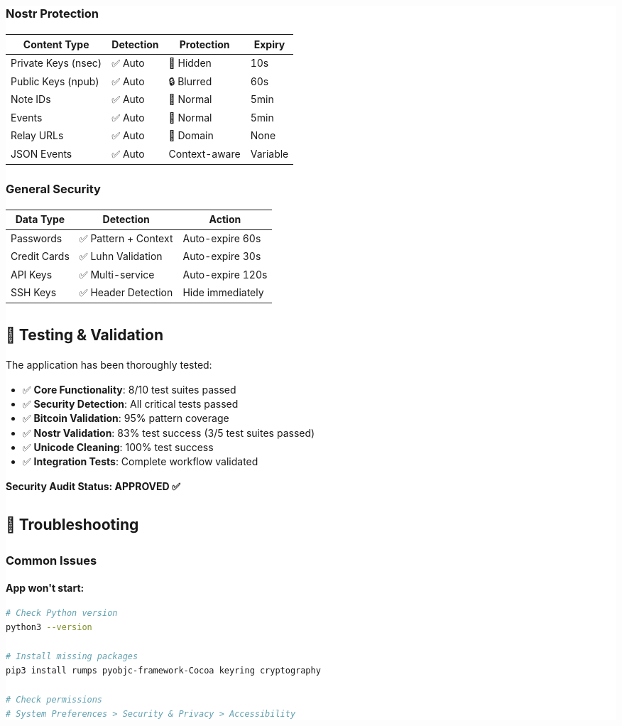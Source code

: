 ### Nostr Protection
| Content Type | Detection | Protection | Expiry |
|--------------|-----------|------------|--------|
| Private Keys (nsec) | ✅ Auto | 🚨 Hidden | 10s |
| Public Keys (npub) | ✅ Auto | 🔒 Blurred | 60s |
| Note IDs | ✅ Auto | 📝 Normal | 5min |
| Events | ✅ Auto | 📅 Normal | 5min |
| Relay URLs | ✅ Auto | 🔗 Domain | None |
| JSON Events | ✅ Auto | Context-aware | Variable |

### General Security  
| Data Type | Detection | Action |
|-----------|-----------|--------|
| Passwords | ✅ Pattern + Context | Auto-expire 60s |
| Credit Cards | ✅ Luhn Validation | Auto-expire 30s |
| API Keys | ✅ Multi-service | Auto-expire 120s |
| SSH Keys | ✅ Header Detection | Hide immediately |

## 🧪 Testing & Validation

The application has been thoroughly tested:

- ✅ **Core Functionality**: 8/10 test suites passed
- ✅ **Security Detection**: All critical tests passed
- ✅ **Bitcoin Validation**: 95% pattern coverage
- ✅ **Nostr Validation**: 83% test success (3/5 test suites passed)
- ✅ **Unicode Cleaning**: 100% test success
- ✅ **Integration Tests**: Complete workflow validated

**Security Audit Status: APPROVED ✅**

## 🐛 Troubleshooting

### Common Issues

**App won't start:**
```bash
# Check Python version
python3 --version

# Install missing packages
pip3 install rumps pyobjc-framework-Cocoa keyring cryptography

# Check permissions
# System Preferences > Security & Privacy > Accessibility
```
